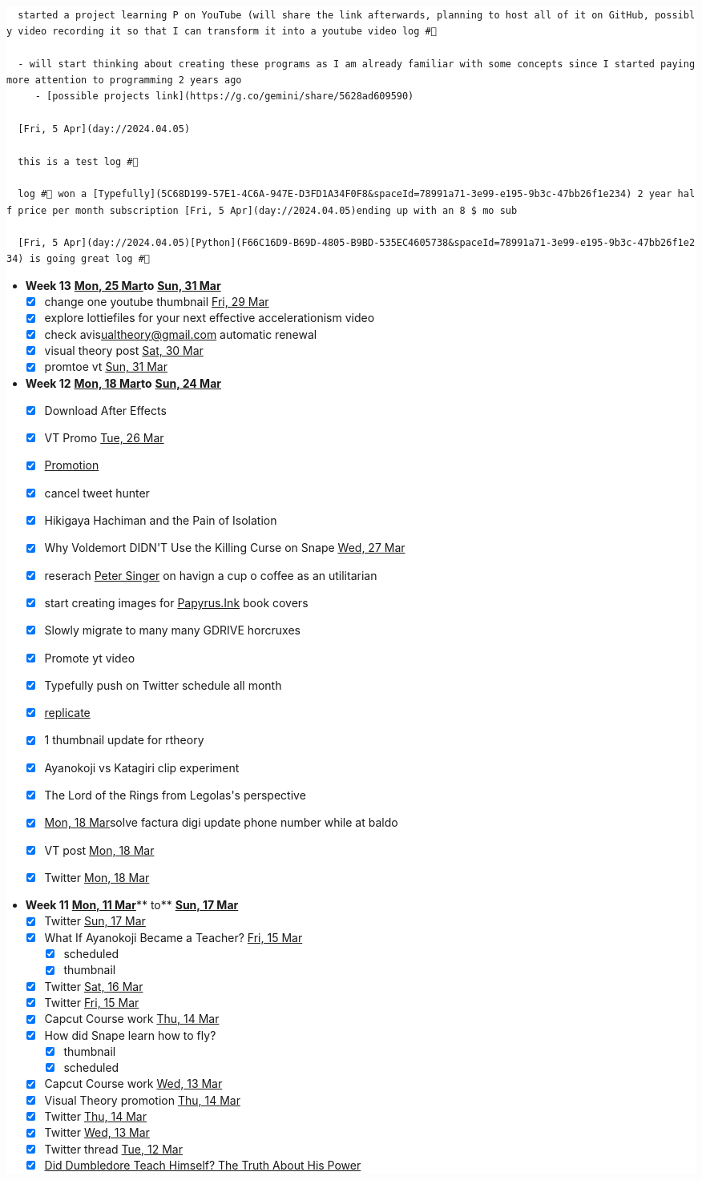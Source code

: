       started a project learning P on YouTube (will share the link afterwards, planning to host all of it on GitHub, possibly video recording it so that I can transform it into a youtube video log #⃣

      - will start thinking about creating these programs as I am already familiar with some concepts since I started paying more attention to programming 2 years ago
         - [possible projects link](https://g.co/gemini/share/5628ad609590)

      [Fri, 5 Apr](day://2024.04.05)

      this is a test log #⃣

      log #⃣ won a [Typefully](5C68D199-57E1-4C6A-947E-D3FD1A34F0F8&spaceId=78991a71-3e99-e195-9b3c-47bb26f1e234) 2 year half price per month subscription [Fri, 5 Apr](day://2024.04.05)ending up with an 8 $ mo sub

      [Fri, 5 Apr](day://2024.04.05)[Python](F66C16D9-B69D-4805-B9BD-535EC4605738&spaceId=78991a71-3e99-e195-9b3c-47bb26f1e234) is going great log #⃣

+ **Week 13** [**Mon, 25 Mar**](day://2024.03.25)**to** [**Sun, 31 Mar**](day://2024.03.31)
   - [x] change one youtube thumbnail [Fri, 29 Mar](day://2024.03.29)
   - [x] explore lottiefiles for your next effective accelerationism video
   - [x] check avis[ualtheory@gmail.com](ualtheory@gmail.com) automatic renewal
   - [x] visual theory post [Sat, 30 Mar](day://2024.03.30)
   - [x] promtoe vt [Sun, 31 Mar](day://2024.03.31)
+ **Week 12** [**Mon, 18 Mar**](day://2024.03.18)**to** [**Sun, 24 Mar**](day://2024.03.24)
   - [x] Download After Effects
   - [x] VT Promo [Tue, 26 Mar](day://2024.03.26)
   - [x] [Promotion](BF1A96F5-FF81-461E-8ABF-D41EBEA4D851&spaceId=78991a71-3e99-e195-9b3c-47bb26f1e234)
   - [x] cancel tweet hunter
[](https://www.quora.com/How-do-A-students-apply-the-Pareto-Principle-to-studying/answer/Say-Keng-Lee?ch=17&oid=331733459&share=345fe61c&srid=Kt2E&target_type=answer)

   - [x] Hikigaya Hachiman and the Pain of Isolation
   - [x] Why Voldemort DIDN'T Use the Killing Curse on Snape [Wed, 27 Mar](day://2024.03.27)
   - [x] reserach [Peter Singer](D7FBFC53-B9A0-4812-9098-22DC90DA80A4&spaceId=78991a71-3e99-e195-9b3c-47bb26f1e234) on havign a cup o coffee as an utilitarian
   - [x] start creating images for [Papyrus.Ink](1C3B8CC8-CA06-4A82-BDD8-9347E90B3A55&spaceId=78991a71-3e99-e195-9b3c-47bb26f1e234) book covers
   - [x] Slowly migrate to many many GDRIVE horcruxes
   - [x] Promote yt video
   - [x] Typefully push on Twitter schedule all month
   - [x] [replicate](https://youtu.be/wcGQIt80PsI?si=KwSXza6Y06S1jJju)
   - [x] 1 thumbnail update for rtheory
   - [x] Ayanokoji vs Katagiri clip experiment
   - [x] The Lord of the Rings from Legolas's perspective
   - [x] [Mon, 18 Mar](day://2024.03.18)solve factura digi update phone number while at baldo
   - [x] VT post [Mon, 18 Mar](day://2024.03.18)
   - [x] Twitter [Mon, 18 Mar](day://2024.03.18)
+ **Week 11**  [**Mon, 11 Mar**](day://2024.03.11)** to** [**Sun, 17 Mar**](day://2024.03.17)
   - [x] Twitter [Sun, 17 Mar](day://2024.03.17)
   - [x] What If Ayanokoji Became a Teacher? [Fri, 15 Mar](day://2024.03.15)
      - [x] scheduled
      - [x] thumbnail
   - [x] Twitter [Sat, 16 Mar](day://2024.03.16)
   - [x] Twitter [Fri, 15 Mar](day://2024.03.15)
   - [x] Capcut Course work [Thu, 14 Mar](day://2024.03.14)
   - [x] How did Snape learn how to fly?
      - [x] thumbnail
      - [x] scheduled
   - [x] Capcut Course work [Wed, 13 Mar](day://2024.03.13)
   - [x] Visual Theory promotion [Thu, 14 Mar](day://2024.03.14)
   - [x] Twitter [Thu, 14 Mar](day://2024.03.14)
   - [x] Twitter [Wed, 13 Mar](day://2024.03.13)
   - [x] Twitter thread  [Tue, 12 Mar](day://2024.03.12)
   - [x] [Did Dumbledore Teach Himself? The Truth About His Power](272487A6-66CB-4BB5-9A9E-61B0EA50F6EF&spaceId=78991a71-3e99-e195-9b3c-47bb26f1e234)